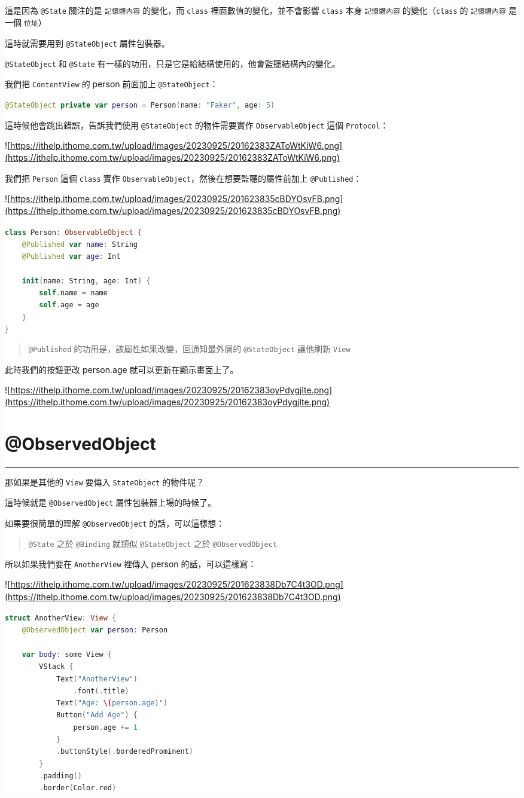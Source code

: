 這是因為 `@State` 關注的是 `記憶體內容` 的變化，而 `class` 裡面數值的變化，並不會影響 `class` 本身 `記憶體內容` 的變化（`class` 的 `記憶體內容` 是一個 `位址`）

這時就需要用到 `@StateObject` 屬性包裝器。

`@StateObject` 和 `@State` 有一樣的功用，只是它是給結構使用的，他會監聽結構內的變化。

我們把 `ContentView` 的 person 前面加上 `@StateObject`：

```swift
@StateObject private var person = Person(name: "Faker", age: 5)
```

這時候他會跳出錯誤，告訴我們使用 `@StateObject` 的物件需要實作 `ObservableObject` 這個 `Protocol`：

![https://ithelp.ithome.com.tw/upload/images/20230925/20162383ZAToWtKiW6.png](https://ithelp.ithome.com.tw/upload/images/20230925/20162383ZAToWtKiW6.png)

我們把 `Person` 這個 `class` 實作 `ObservableObject`，然後在想要監聽的屬性前加上 `@Published`：

![https://ithelp.ithome.com.tw/upload/images/20230925/201623835cBDYOsvFB.png](https://ithelp.ithome.com.tw/upload/images/20230925/201623835cBDYOsvFB.png)

```swift
class Person: ObservableObject {
    @Published var name: String
    @Published var age: Int
    
    init(name: String, age: Int) {
        self.name = name
        self.age = age
    }
}
```
> `@Published` 的功用是，該屬性如果改變，回通知最外層的 `@StateObject` 讓他刷新 `View`

此時我們的按鈕更改 person.age 就可以更新在顯示畫面上了。

![https://ithelp.ithome.com.tw/upload/images/20230925/20162383oyPdygjlte.png](https://ithelp.ithome.com.tw/upload/images/20230925/20162383oyPdygjlte.png)

# @ObservedObject
---

那如果是其他的 `View` 要傳入 `StateObject` 的物件呢？

這時候就是 `@ObservedObject` 屬性包裝器上場的時候了。

如果要很簡單的理解 `@ObservedObject` 的話，可以這樣想：
> `@State` 之於 `@Binding` 就類似 `@StateObject` 之於 `@ObservedObject`

所以如果我們要在 `AnotherView` 裡傳入 person 的話，可以這樣寫：

![https://ithelp.ithome.com.tw/upload/images/20230925/201623838Db7C4t3OD.png](https://ithelp.ithome.com.tw/upload/images/20230925/201623838Db7C4t3OD.png)

```swift
struct AnotherView: View {
    @ObservedObject var person: Person
    
    var body: some View {
        VStack {
            Text("AnotherView")
                .font(.title)
            Text("Age: \(person.age)")
            Button("Add Age") {
                person.age += 1
            }
            .buttonStyle(.borderedProminent)
        }
        .padding()
        .border(Color.red)
```